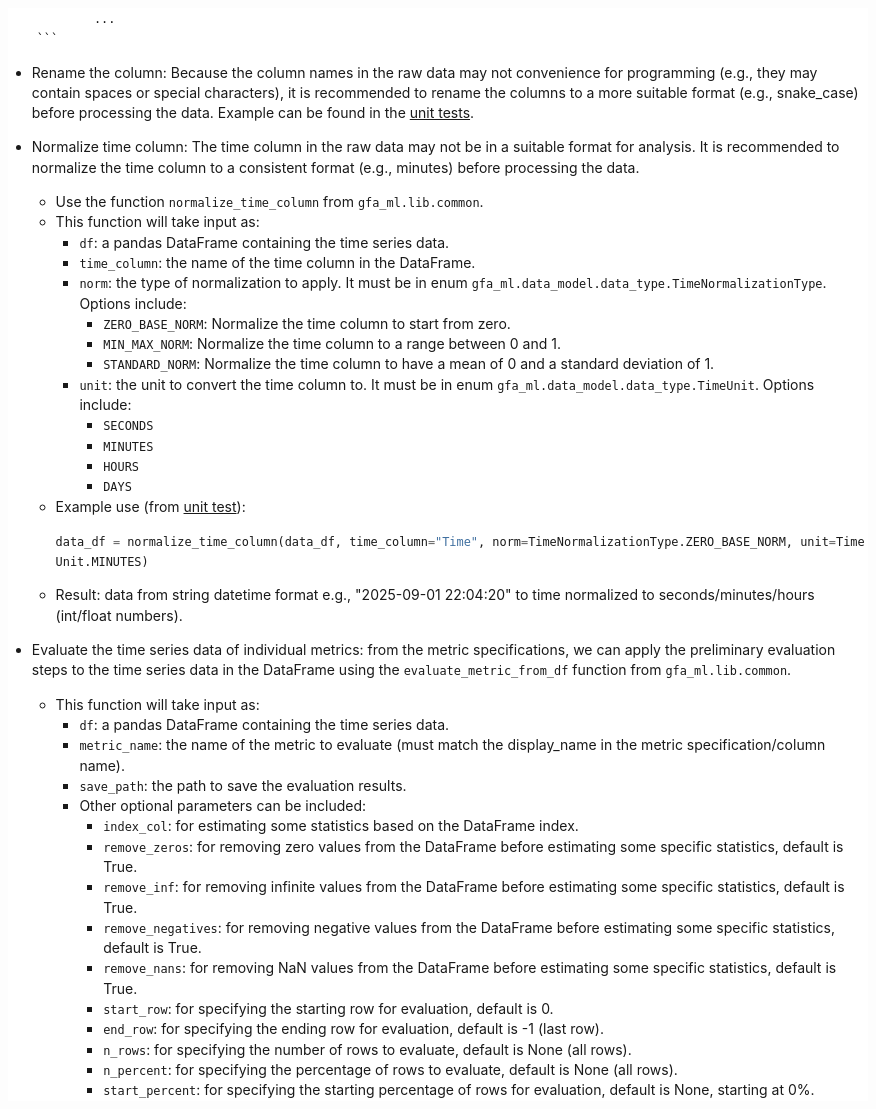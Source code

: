                 ...
        ```
- Rename the column: Because the column names in the raw data may not convenience for programming (e.g., they may contain spaces or special characters), it is recommended to rename the columns to a more suitable format (e.g., snake_case) before processing the data.
Example can be found in the [unit tests](../../test/unit_test/data_model/metric_report.ipynb).

- Normalize time column: The time column in the raw data may not be in a suitable format for analysis. It is recommended to normalize the time column to a consistent format (e.g., minutes) before processing the data.
    - Use the function `normalize_time_column` from `gfa_ml.lib.common`.
    - This function will take input as:
        - `df`: a pandas DataFrame containing the time series data.
        - `time_column`: the name of the time column in the DataFrame.
        - `norm`: the type of normalization to apply. It must be in enum `gfa_ml.data_model.data_type.TimeNormalizationType`. Options include:
            - `ZERO_BASE_NORM`: Normalize the time column to start from zero.
            - `MIN_MAX_NORM`: Normalize the time column to a range between 0 and 1.
            - `STANDARD_NORM`: Normalize the time column to have a mean of 0 and a standard deviation of 1.
        - `unit`: the unit to convert the time column to. It must be in enum `gfa_ml.data_model.data_type.TimeUnit`. Options include:
            - `SECONDS`
            - `MINUTES`
            - `HOURS`
            - `DAYS`
    - Example use (from [unit test](../../test/unit_test/data_model/metric_report.ipynb)):
        ```python
        data_df = normalize_time_column(data_df, time_column="Time", norm=TimeNormalizationType.ZERO_BASE_NORM, unit=TimeUnit.MINUTES)
        ```
    - Result: data from string datetime format e.g., "2025-09-01 22:04:20" to time normalized to seconds/minutes/hours (int/float numbers).

- Evaluate the time series data of individual metrics: from the metric specifications, we can apply the preliminary evaluation steps to the time series data in the DataFrame using the `evaluate_metric_from_df` function from `gfa_ml.lib.common`.
    - This function will take input as:
        - `df`: a pandas DataFrame containing the time series data.
        - `metric_name`: the name of the metric to evaluate (must match the display_name in the metric specification/column name).
        - `save_path`: the path to save the evaluation results.
        - Other optional parameters can be included:
            - `index_col`: for estimating some statistics based on the DataFrame index.
            - `remove_zeros`: for removing zero values from the DataFrame before estimating some specific statistics, default is True.
            - `remove_inf`: for removing infinite values from the DataFrame before estimating some specific statistics, default is True.
            - `remove_negatives`: for removing negative values from the DataFrame before estimating some specific statistics, default is True.
            - `remove_nans`: for removing NaN values from the DataFrame before estimating some specific statistics, default is True.
            - `start_row`: for specifying the starting row for evaluation, default is 0.
            - `end_row`: for specifying the ending row for evaluation, default is -1 (last row).
            - `n_rows`: for specifying the number of rows to evaluate, default is None (all rows).
            - `n_percent`: for specifying the percentage of rows to evaluate, default is None (all rows).
            - `start_percent`: for specifying the starting percentage of rows for evaluation, default is None, starting at 0%.
